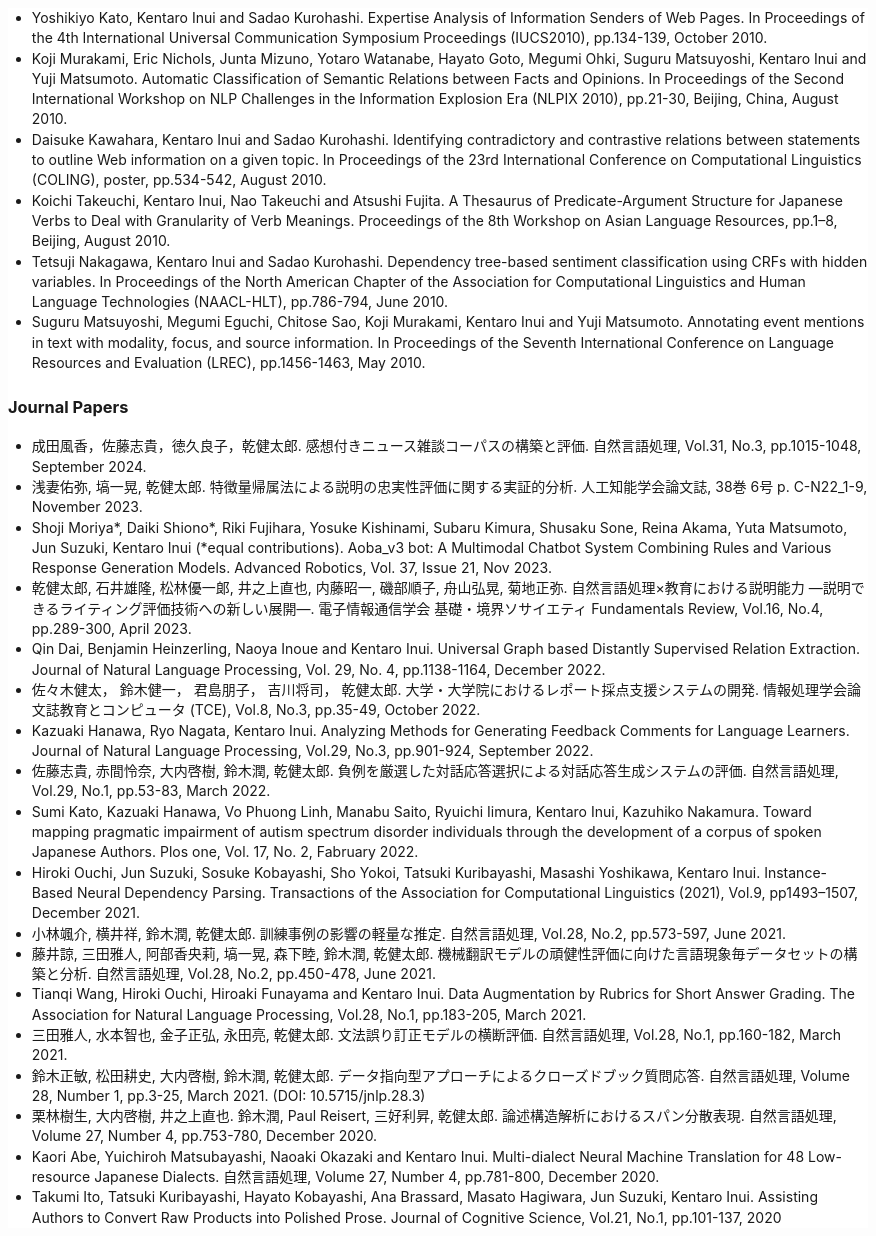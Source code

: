 - Yoshikiyo Kato, Kentaro Inui and Sadao Kurohashi. Expertise Analysis of Information Senders of Web Pages. In Proceedings of the 4th International Universal Communication Symposium Proceedings (IUCS2010), pp.134-139, October 2010.
- Koji Murakami, Eric Nichols, Junta Mizuno, Yotaro Watanabe, Hayato Goto, Megumi Ohki, Suguru Matsuyoshi, Kentaro Inui and Yuji Matsumoto. Automatic Classification of Semantic Relations between Facts and Opinions. In Proceedings of the Second International Workshop on NLP Challenges in the Information Explosion Era (NLPIX 2010), pp.21-30, Beijing, China, August 2010.
- Daisuke Kawahara, Kentaro Inui and Sadao Kurohashi. Identifying contradictory and contrastive relations between statements to outline Web information on a given topic. In Proceedings of the 23rd International Conference on Computational Linguistics (COLING), poster, pp.534-542, August 2010.
- Koichi Takeuchi, Kentaro Inui, Nao Takeuchi and Atsushi Fujita. A Thesaurus of Predicate-Argument Structure for Japanese Verbs to Deal with Granularity of Verb Meanings. Proceedings of the 8th Workshop on Asian Language Resources, pp.1–8, Beijing, August 2010.
- Tetsuji Nakagawa, Kentaro Inui and Sadao Kurohashi. Dependency tree-based sentiment classification using CRFs with hidden variables. In Proceedings of the North American Chapter of the Association for Computational Linguistics and Human Language Technologies (NAACL-HLT), pp.786-794, June 2010.
- Suguru Matsuyoshi, Megumi Eguchi, Chitose Sao, Koji Murakami, Kentaro Inui and Yuji Matsumoto. Annotating event mentions in text with modality, focus, and source information. In Proceedings of the Seventh International Conference on Language Resources and Evaluation (LREC), pp.1456-1463, May 2010.


### Journal Papers

- 成田風香，佐藤志貴，徳久良子，乾健太郎. 感想付きニュース雑談コーパスの構築と評価. 自然言語処理, Vol.31, No.3, pp.1015-1048, September 2024.
- 浅妻佑弥, 塙一晃, 乾健太郎. 特徴量帰属法による説明の忠実性評価に関する実証的分析. 人工知能学会論文誌, 38巻 6号 p. C-N22_1-9, November 2023.
- Shoji Moriya*, Daiki Shiono*, Riki Fujihara, Yosuke Kishinami, Subaru Kimura, Shusaku Sone, Reina Akama, Yuta Matsumoto, Jun Suzuki, Kentaro Inui (*equal contributions). Aoba_v3 bot: A Multimodal Chatbot System Combining Rules and Various Response Generation Models. Advanced Robotics, Vol. 37, Issue 21, Nov 2023.
- 乾健太郎, 石井雄隆, 松林優一郞, 井之上直也, 内藤昭一, 磯部順子, 舟山弘晃, 菊地正弥. 自然言語処理×教育における説明能力 ―説明できるライティング評価技術への新しい展開―. 電子情報通信学会 基礎・境界ソサイエティ Fundamentals Review, Vol.16, No.4, pp.289-300, April 2023.
- Qin Dai, Benjamin Heinzerling, Naoya Inoue and Kentaro Inui. Universal Graph based Distantly Supervised Relation Extraction. Journal of Natural Language Processing, Vol. 29, No. 4, pp.1138-1164, December 2022.
- 佐々木健太， 鈴木健一， 君島朋子， 吉川将司， 乾健太郎. 大学・大学院におけるレポート採点支援システムの開発. 情報処理学会論文誌教育とコンピュータ (TCE), Vol.8, No.3, pp.35-49, October 2022.
- Kazuaki Hanawa, Ryo Nagata, Kentaro Inui. Analyzing Methods for Generating Feedback Comments for Language Learners. Journal of Natural Language Processing, Vol.29, No.3, pp.901-924, September 2022.
- 佐藤志貴, 赤間怜奈, 大内啓樹, 鈴木潤, 乾健太郎. 負例を厳選した対話応答選択による対話応答生成システムの評価. 自然言語処理, Vol.29, No.1, pp.53-83, March 2022.
- Sumi Kato, Kazuaki Hanawa, Vo Phuong Linh, Manabu Saito, Ryuichi Iimura, Kentaro Inui, Kazuhiko Nakamura. Toward mapping pragmatic impairment of autism spectrum disorder individuals through the development of a corpus of spoken Japanese Authors. Plos one, Vol. 17, No. 2, Fabruary 2022.
- Hiroki Ouchi, Jun Suzuki, Sosuke Kobayashi, Sho Yokoi, Tatsuki Kuribayashi, Masashi Yoshikawa, Kentaro Inui. Instance-Based Neural Dependency Parsing. Transactions of the Association for Computational Linguistics (2021), Vol.9, pp1493–1507, December 2021.
- 小林颯介, 横井祥, 鈴木潤, 乾健太郎. 訓練事例の影響の軽量な推定. 自然言語処理, Vol.28, No.2, pp.573-597, June 2021.
- 藤井諒, 三田雅人, 阿部香央莉, 塙一晃, 森下睦, 鈴木潤, 乾健太郎. 機械翻訳モデルの頑健性評価に向けた言語現象毎データセットの構築と分析. 自然言語処理, Vol.28, No.2, pp.450-478, June 2021.
- Tianqi Wang, Hiroki Ouchi, Hiroaki Funayama and Kentaro Inui. Data Augmentation by Rubrics for Short Answer Grading. The Association for Natural Language Processing, Vol.28, No.1, pp.183-205, March 2021.
- 三田雅人, 水本智也, 金子正弘, 永田亮, 乾健太郎. 文法誤り訂正モデルの横断評価. 自然言語処理, Vol.28, No.1, pp.160-182, March 2021.
- 鈴木正敏, 松田耕史, 大内啓樹, 鈴木潤, 乾健太郎. データ指向型アプローチによるクローズドブック質問応答. 自然言語処理, Volume 28, Number 1, pp.3-25, March 2021. (DOI: 10.5715/jnlp.28.3)
- 栗林樹生, 大内啓樹, 井之上直也. 鈴木潤, Paul Reisert, 三好利昇, 乾健太郎. 論述構造解析におけるスパン分散表現. 自然言語処理, Volume 27, Number 4, pp.753-780, December 2020.
- Kaori Abe, Yuichiroh Matsubayashi, Naoaki Okazaki and Kentaro Inui. Multi-dialect Neural Machine Translation for 48 Low-resource Japanese Dialects. 自然言語処理, Volume 27, Number 4, pp.781-800, December 2020.
- Takumi Ito, Tatsuki Kuribayashi, Hayato Kobayashi, Ana Brassard, Masato Hagiwara, Jun Suzuki, Kentaro Inui. Assisting Authors to Convert Raw Products into Polished Prose. Journal of Cognitive Science, Vol.21, No.1, pp.101-137, 2020